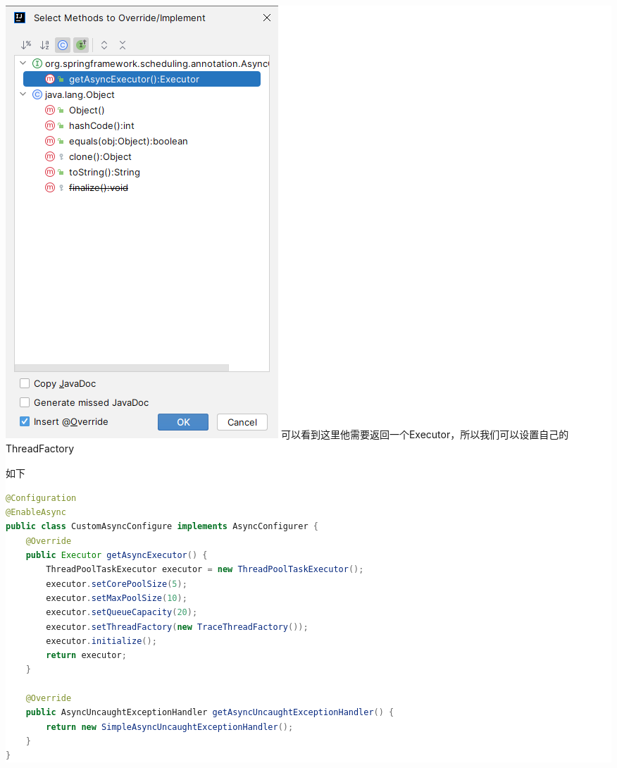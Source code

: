 ![img_7.png](../../../assert/images/img_7.png)
可以看到这里他需要返回一个Executor，所以我们可以设置自己的ThreadFactory

如下

```java
@Configuration
@EnableAsync
public class CustomAsyncConfigure implements AsyncConfigurer {
    @Override
    public Executor getAsyncExecutor() {
        ThreadPoolTaskExecutor executor = new ThreadPoolTaskExecutor();
        executor.setCorePoolSize(5);
        executor.setMaxPoolSize(10);
        executor.setQueueCapacity(20);
        executor.setThreadFactory(new TraceThreadFactory());
        executor.initialize();
        return executor;
    }

    @Override
    public AsyncUncaughtExceptionHandler getAsyncUncaughtExceptionHandler() {
        return new SimpleAsyncUncaughtExceptionHandler();
    }
}
```
